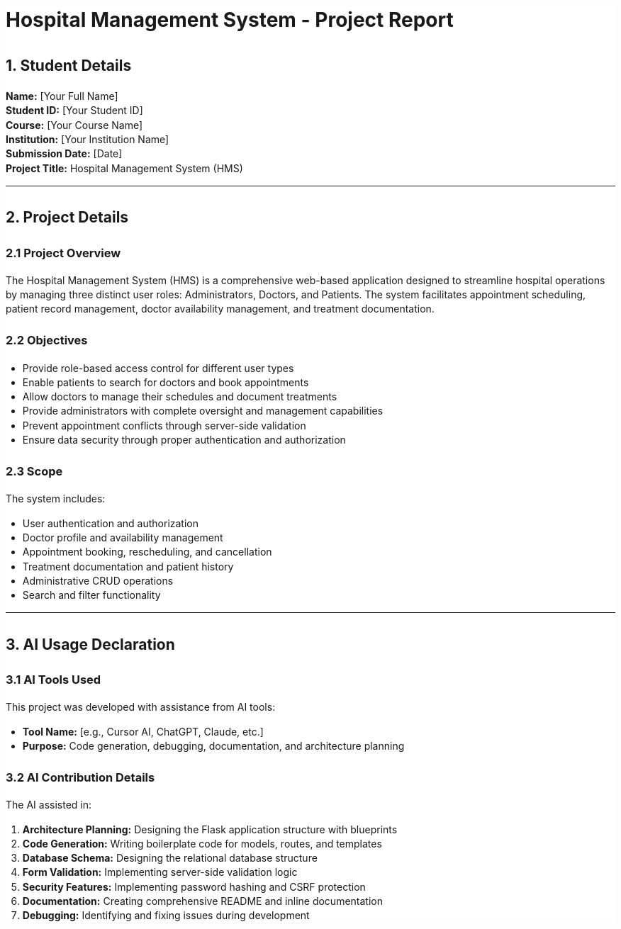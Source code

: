 # Hospital Management System - Project Report

## 1. Student Details

**Name:** [Your Full Name]  
**Student ID:** [Your Student ID]  
**Course:** [Your Course Name]  
**Institution:** [Your Institution Name]  
**Submission Date:** [Date]  
**Project Title:** Hospital Management System (HMS)

---

## 2. Project Details

### 2.1 Project Overview
The Hospital Management System (HMS) is a comprehensive web-based application designed to streamline hospital operations by managing three distinct user roles: Administrators, Doctors, and Patients. The system facilitates appointment scheduling, patient record management, doctor availability management, and treatment documentation.

### 2.2 Objectives
- Provide role-based access control for different user types
- Enable patients to search for doctors and book appointments
- Allow doctors to manage their schedules and document treatments
- Provide administrators with complete oversight and management capabilities
- Prevent appointment conflicts through server-side validation
- Ensure data security through proper authentication and authorization

### 2.3 Scope
The system includes:
- User authentication and authorization
- Doctor profile and availability management
- Appointment booking, rescheduling, and cancellation
- Treatment documentation and patient history
- Administrative CRUD operations
- Search and filter functionality

---

## 3. AI Usage Declaration

### 3.1 AI Tools Used
This project was developed with assistance from AI tools:
- **Tool Name:** [e.g., Cursor AI, ChatGPT, Claude, etc.]
- **Purpose:** Code generation, debugging, documentation, and architecture planning

### 3.2 AI Contribution Details
The AI assisted in:
1. **Architecture Planning:** Designing the Flask application structure with blueprints
2. **Code Generation:** Writing boilerplate code for models, routes, and templates
3. **Database Schema:** Designing the relational database structure
4. **Form Validation:** Implementing server-side validation logic
5. **Security Features:** Implementing password hashing and CSRF protection
6. **Documentation:** Creating comprehensive README and inline documentation
7. **Debugging:** Identifying and fixing issues during development
